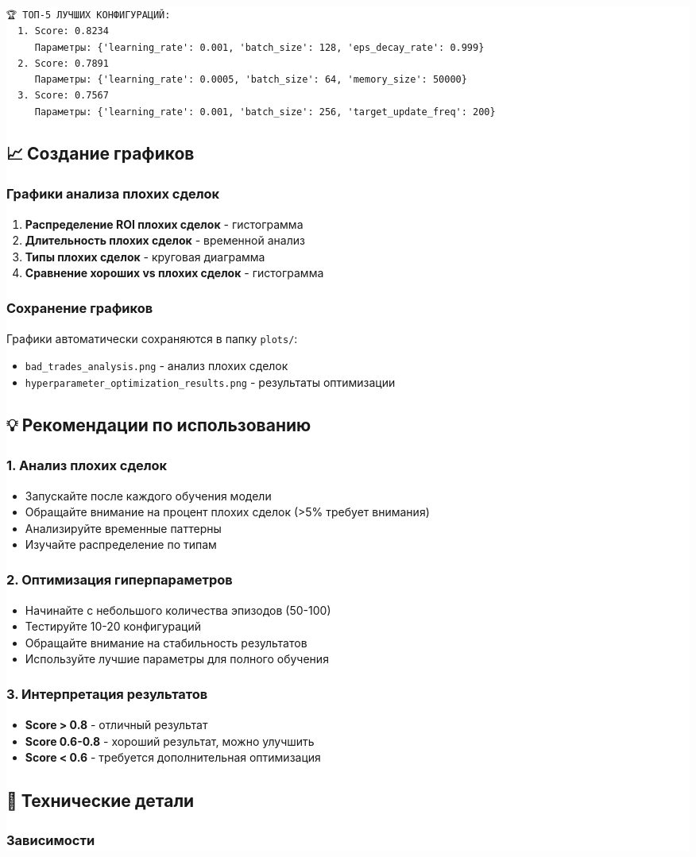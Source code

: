 ```
🏆 ТОП-5 ЛУЧШИХ КОНФИГУРАЦИЙ:
  1. Score: 0.8234
     Параметры: {'learning_rate': 0.001, 'batch_size': 128, 'eps_decay_rate': 0.999}
  2. Score: 0.7891
     Параметры: {'learning_rate': 0.0005, 'batch_size': 64, 'memory_size': 50000}
  3. Score: 0.7567
     Параметры: {'learning_rate': 0.001, 'batch_size': 256, 'target_update_freq': 200}
```

## 📈 Создание графиков

### Графики анализа плохих сделок

1. **Распределение ROI плохих сделок** - гистограмма
2. **Длительность плохих сделок** - временной анализ
3. **Типы плохих сделок** - круговая диаграмма
4. **Сравнение хороших vs плохих сделок** - гистограмма

### Сохранение графиков

Графики автоматически сохраняются в папку `plots/`:
- `bad_trades_analysis.png` - анализ плохих сделок
- `hyperparameter_optimization_results.png` - результаты оптимизации

## 💡 Рекомендации по использованию

### 1. Анализ плохих сделок

- Запускайте после каждого обучения модели
- Обращайте внимание на процент плохих сделок (>5% требует внимания)
- Анализируйте временные паттерны
- Изучайте распределение по типам

### 2. Оптимизация гиперпараметров

- Начинайте с небольшого количества эпизодов (50-100)
- Тестируйте 10-20 конфигураций
- Обращайте внимание на стабильность результатов
- Используйте лучшие параметры для полного обучения

### 3. Интерпретация результатов

- **Score > 0.8** - отличный результат
- **Score 0.6-0.8** - хороший результат, можно улучшить
- **Score < 0.6** - требуется дополнительная оптимизация

## 🔧 Технические детали

### Зависимости
